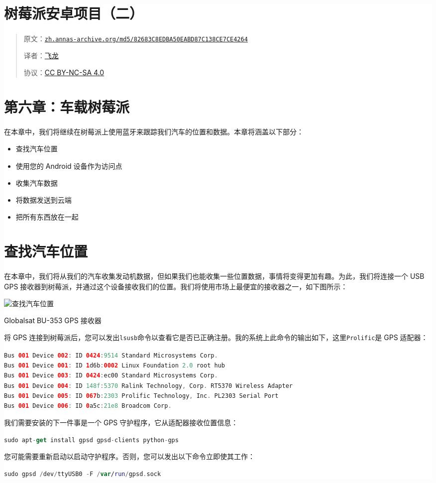 # 树莓派安卓项目（二）

> 原文：[`zh.annas-archive.org/md5/82683C8EDBA50EABD87C138CE7CE4264`](https://zh.annas-archive.org/md5/82683C8EDBA50EABD87C138CE7CE4264)
> 
> 译者：[飞龙](https://github.com/wizardforcel)
> 
> 协议：[CC BY-NC-SA 4.0](http://creativecommons.org/licenses/by-nc-sa/4.0/)

# 第六章：车载树莓派

在本章中，我们将继续在树莓派上使用蓝牙来跟踪我们汽车的位置和数据。本章将涵盖以下部分：

+   查找汽车位置

+   使用您的 Android 设备作为访问点

+   收集汽车数据

+   将数据发送到云端

+   把所有东西放在一起

# 查找汽车位置

在本章中，我们将从我们的汽车收集发动机数据，但如果我们也能收集一些位置数据，事情将变得更加有趣。为此，我们将连接一个 USB GPS 接收器到树莓派，并通过这个设备接收我们的位置。我们将使用市场上最便宜的接收器之一，如下图所示：

![查找汽车位置](https://github.com/OpenDocCN/freelearn-android-zh/raw/master/docs/raspi-andr-pj/img/image00138.jpeg)

Globalsat BU-353 GPS 接收器

将 GPS 连接到树莓派后，您可以发出`lsusb`命令以查看它是否已正确注册。我的系统上此命令的输出如下，这里`Prolific`是 GPS 适配器：

```kt
Bus 001 Device 002: ID 0424:9514 Standard Microsystems Corp.
Bus 001 Device 001: ID 1d6b:0002 Linux Foundation 2.0 root hub
Bus 001 Device 003: ID 0424:ec00 Standard Microsystems Corp.
Bus 001 Device 004: ID 148f:5370 Ralink Technology, Corp. RT5370 Wireless Adapter
Bus 001 Device 005: ID 067b:2303 Prolific Technology, Inc. PL2303 Serial Port
Bus 001 Device 006: ID 0a5c:21e8 Broadcom Corp.

```

我们需要安装的下一件事是一个 GPS 守护程序，它从适配器接收位置信息：

```kt
sudo apt-get install gpsd gpsd-clients python-gps

```

您可能需要重新启动以启动守护程序。否则，您可以发出以下命令立即使其工作：

```kt
sudo gpsd /dev/ttyUSB0 -F /var/run/gpsd.sock

```
